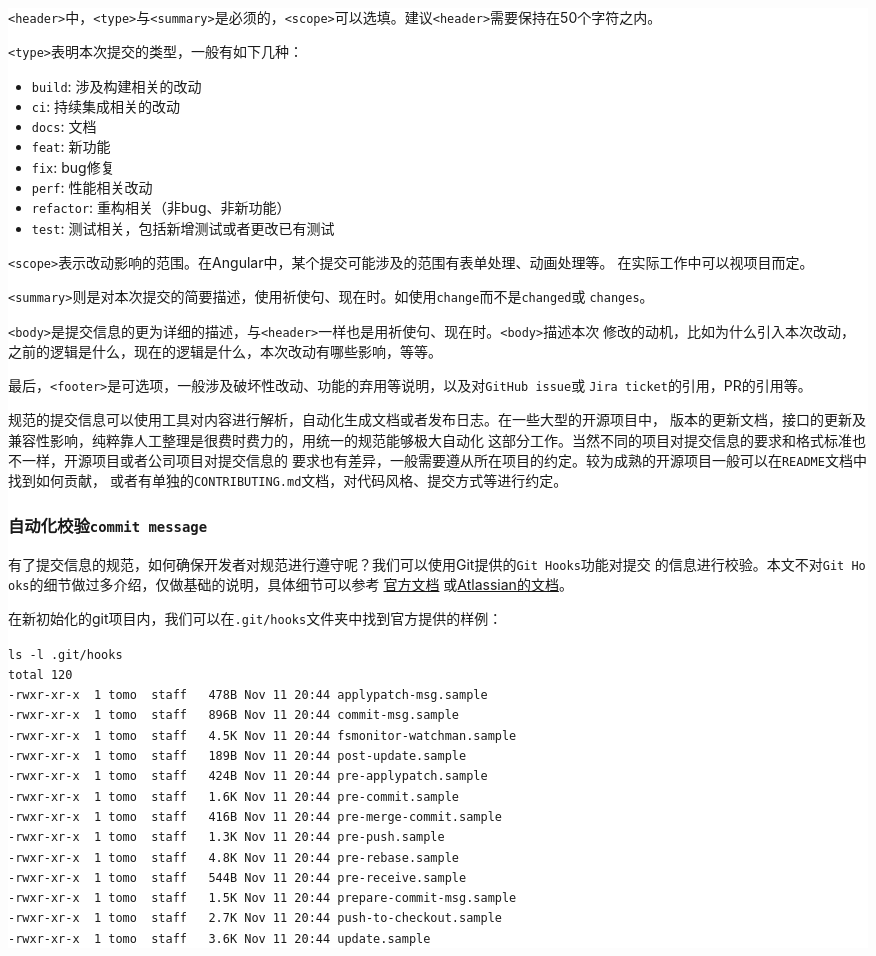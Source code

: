`<header>`中，`<type>`与`<summary>`是必须的，`<scope>`可以选填。建议`<header>`需要保持在50个字符之内。

`<type>`表明本次提交的类型，一般有如下几种：

* `build`: 涉及构建相关的改动
* `ci`: 持续集成相关的改动
* `docs`: 文档
* `feat`: 新功能
* `fix`: bug修复
* `perf`: 性能相关改动
* `refactor`: 重构相关（非bug、非新功能）
* `test`: 测试相关，包括新增测试或者更改已有测试

`<scope>`表示改动影响的范围。在Angular中，某个提交可能涉及的范围有表单处理、动画处理等。
在实际工作中可以视项目而定。

`<summary>`则是对本次提交的简要描述，使用祈使句、现在时。如使用`change`而不是`changed`或
`changes`。

`<body>`是提交信息的更为详细的描述，与`<header>`一样也是用祈使句、现在时。`<body>`描述本次
修改的动机，比如为什么引入本次改动，之前的逻辑是什么，现在的逻辑是什么，本次改动有哪些影响，等等。

最后，`<footer>`是可选项，一般涉及破坏性改动、功能的弃用等说明，以及对`GitHub issue`或
`Jira ticket`的引用，PR的引用等。

规范的提交信息可以使用工具对内容进行解析，自动化生成文档或者发布日志。在一些大型的开源项目中，
版本的更新文档，接口的更新及兼容性影响，纯粹靠人工整理是很费时费力的，用统一的规范能够极大自动化
这部分工作。当然不同的项目对提交信息的要求和格式标准也不一样，开源项目或者公司项目对提交信息的
要求也有差异，一般需要遵从所在项目的约定。较为成熟的开源项目一般可以在`README`文档中找到如何贡献，
或者有单独的`CONTRIBUTING.md`文档，对代码风格、提交方式等进行约定。

### 自动化校验`commit message`

有了提交信息的规范，如何确保开发者对规范进行遵守呢？我们可以使用Git提供的`Git Hooks`功能对提交
的信息进行校验。本文不对`Git Hooks`的细节做过多介绍，仅做基础的说明，具体细节可以参考
[官方文档](https://git-scm.com/book/en/v2/Customizing-Git-Git-Hooks)
或[Atlassian的文档](https://www.atlassian.com/git/tutorials/git-hooks)。

在新初始化的git项目内，我们可以在`.git/hooks`文件夹中找到官方提供的样例：

```shell
ls -l .git/hooks
total 120
-rwxr-xr-x  1 tomo  staff   478B Nov 11 20:44 applypatch-msg.sample
-rwxr-xr-x  1 tomo  staff   896B Nov 11 20:44 commit-msg.sample
-rwxr-xr-x  1 tomo  staff   4.5K Nov 11 20:44 fsmonitor-watchman.sample
-rwxr-xr-x  1 tomo  staff   189B Nov 11 20:44 post-update.sample
-rwxr-xr-x  1 tomo  staff   424B Nov 11 20:44 pre-applypatch.sample
-rwxr-xr-x  1 tomo  staff   1.6K Nov 11 20:44 pre-commit.sample
-rwxr-xr-x  1 tomo  staff   416B Nov 11 20:44 pre-merge-commit.sample
-rwxr-xr-x  1 tomo  staff   1.3K Nov 11 20:44 pre-push.sample
-rwxr-xr-x  1 tomo  staff   4.8K Nov 11 20:44 pre-rebase.sample
-rwxr-xr-x  1 tomo  staff   544B Nov 11 20:44 pre-receive.sample
-rwxr-xr-x  1 tomo  staff   1.5K Nov 11 20:44 prepare-commit-msg.sample
-rwxr-xr-x  1 tomo  staff   2.7K Nov 11 20:44 push-to-checkout.sample
-rwxr-xr-x  1 tomo  staff   3.6K Nov 11 20:44 update.sample
```
